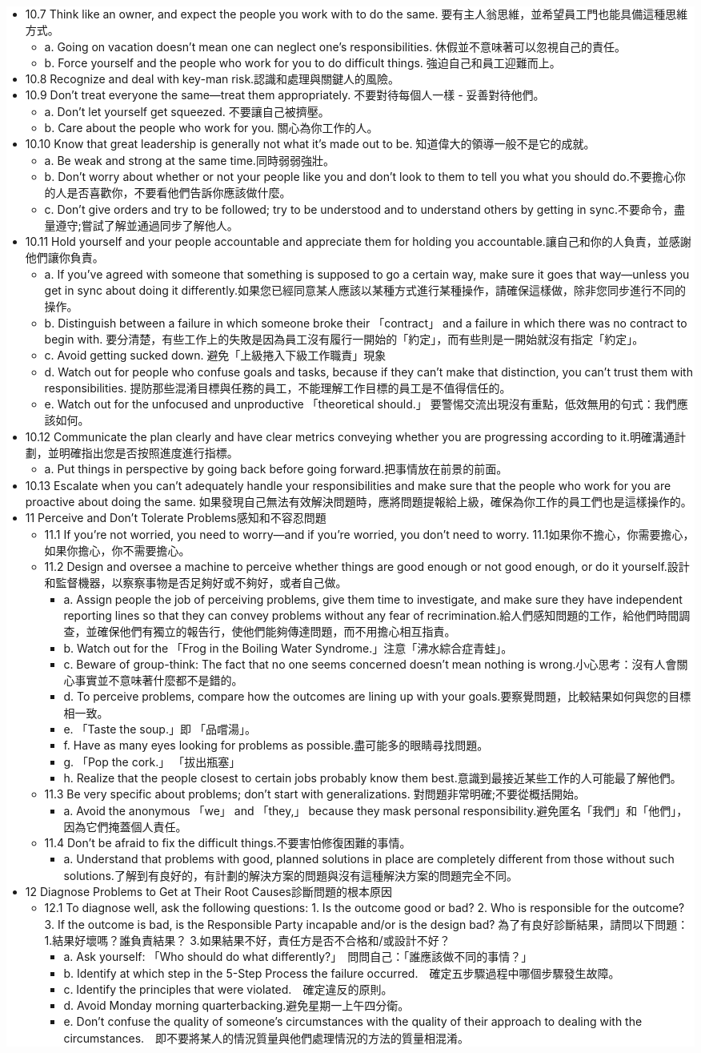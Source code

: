  - 10.7 Think like an owner, and expect the people you work with to do the same. 要有主人翁思維，並希望員工門也能具備這種思維方式。
    - a. Going on vacation doesn’t mean one can neglect one’s responsibilities. 休假並不意味著可以忽視自己的責任。
    - b. Force yourself and the people who work for you to do difficult things. 強迫自己和員工迎難而上。
  - 10.8 Recognize and deal with key-man risk.認識和處理與關鍵人的風險。
  - 10.9 Don’t treat everyone the same—treat them appropriately. 不要對待每個人一樣 - 妥善對待他們。
    - a. Don’t let yourself get squeezed. 不要讓自己被擠壓。
    - b. Care about the people who work for you.
關心為你工作的人。
  - 10.10 Know that great leadership is generally not what it’s made out to be. 知道偉大的領導一般不是它的成就。
    - a. Be weak and strong at the same time.同時弱弱強壯。
    - b. Don’t worry about whether or not your people like you and don’t look to them to tell you what you should do.不要擔心你的人是否喜歡你，不要看他們告訴你應該做什麼。
    - c. Don’t give orders and try to be followed; try to be understood and to understand others by getting in sync.不要命令，盡量遵守;嘗試了解並通過同步了解他人。
  - 10.11 Hold yourself and your people accountable and appreciate them for holding you accountable.讓自己和你的人負責，並感謝他們讓你負責。
    - a. If you’ve agreed with someone that something is supposed to go a certain way, make sure it goes that way—unless you get in sync about doing it differently.如果您已經同意某人應該以某種方式進行某種操作，請確保這樣做，除非您同步進行不同的操作。
    - b. Distinguish between a failure in which someone broke their 「contract」 and a failure in which there was no contract to begin with. 要分清楚，有些工作上的失敗是因為員工沒有履行一開始的「約定」，而有些則是一開始就沒有指定「約定」。
    - c. Avoid getting sucked down. 避免「上級捲入下級工作職責」現象
    - d. Watch out for people who confuse goals and tasks, because if they can’t make that distinction, you can’t trust them with responsibilities. 提防那些混淆目標與任務的員工，不能理解工作目標的員工是不值得信任的。
    - e. Watch out for the unfocused and unproductive 「theoretical should.」 要警惕交流出現沒有重點，低效無用的句式：我們應該如何。
  - 10.12 Communicate the plan clearly and have clear metrics conveying whether you are progressing according to it.明確溝通計劃，並明確指出您是否按照進度進行指標。
    - a. Put things in perspective by going back before going forward.把事情放在前景的前面。
  - 10.13 Escalate when you can’t adequately handle your responsibilities and make sure that the people who work for you are proactive about doing the same. 如果發現自己無法有效解決問題時，應將問題提報給上級，確保為你工作的員工們也是這樣操作的。
- 11 Perceive and Don’t Tolerate Problems感知和不容忍問題
  - 11.1 If you’re not worried, you need to worry—and if you’re worried, you don’t need to worry. 11.1如果你不擔心，你需要擔心，如果你擔心，你不需要擔心。
  - 11.2 Design and oversee a machine to perceive whether things are good enough or not good enough, or do it yourself.設計和監督機器，以察察事物是否足夠好或不夠好，或者自己做。
    - a. Assign people the job of perceiving problems, give them time to investigate, and make sure they have independent reporting lines so that they can convey problems without any fear of recrimination.給人們感知問題的工作，給他們時間調查，並確保他們有獨立的報告行，使他們能夠傳達問題，而不用擔心相互指責。
    - b. Watch out for the 「Frog in the Boiling Water Syndrome.」注意「沸水綜合症青蛙」。
    - c. Beware of group-think: The fact that no one seems concerned doesn’t mean nothing is wrong.小心思考：沒有人會關心事實並不意味著什麼都不是錯的。
    - d. To perceive problems, compare how the outcomes are lining up with your goals.要察覺問題，比較結果如何與您的目標相一致。
    - e. 「Taste the soup.」即 「品嚐湯」。
    - f. Have as many eyes looking for problems as possible.盡可能多的眼睛尋找問題。
    - g. 「Pop the cork.」 「拔出瓶塞」
    - h. Realize that the people closest to certain jobs probably know them best.意識到最接近某些工作的人可能最了解他們。
  - 11.3 Be very specific about problems; don’t start with generalizations. 對問題非常明確;不要從概括開始。
    - a. Avoid the anonymous 「we」 and 「they,」 because they mask personal responsibility.避免匿名「我們」和「他們」，因為它們掩蓋個人責任。
  - 11.4 Don’t be afraid to fix the difficult things.不要害怕修復困難的事情。
    - a. Understand that problems with good, planned solutions in place are completely different from those without such solutions.了解到有良好的，有計劃的解決方案的問題與沒有這種解決方案的問題完全不同。
- 12 Diagnose Problems to Get at Their Root Causes診斷問題的根本原因
  - 12.1 To diagnose well, ask the following questions: 1. Is the outcome good or bad? 2. Who is responsible for the outcome? 3. If the outcome is bad, is the Responsible Party incapable and/or is the design bad? 為了有良好診斷結果，請問以下問題：1.結果好壞嗎？誰負責結果？ 3.如果結果不好，責任方是否不合格和/或設計不好？
    - a. Ask yourself: 「Who should do what differently?」　問問自己：「誰應該做不同的事情？」
    - b. Identify at which step in the 5-Step Process the failure occurred.　確定五步驟過程中哪個步驟發生故障。
    - c. Identify the principles that were violated.　確定違反的原則。
    - d. Avoid Monday morning quarterbacking.避免星期一上午四分衛。
    - e. Don’t confuse the quality of someone’s circumstances with the quality of their approach to dealing with the circumstances.　即不要將某人的情況質量與他們處理情況的方法的質量相混淆。